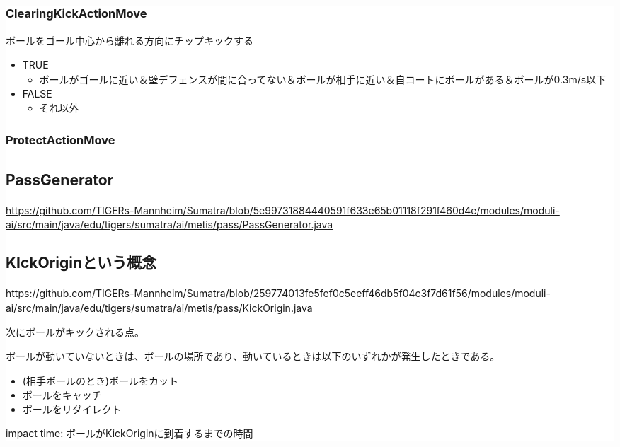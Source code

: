 ### ClearingKickActionMove

ボールをゴール中心から離れる方向にチップキックする

- TRUE
  - ボールがゴールに近い＆壁デフェンスが間に合ってない＆ボールが相手に近い＆自コートにボールがある＆ボールが0.3m/s以下
- FALSE
  - それ以外

### ProtectActionMove

## PassGenerator

<https://github.com/TIGERs-Mannheim/Sumatra/blob/5e99731884440591f633e65b01118f291f460d4e/modules/moduli-ai/src/main/java/edu/tigers/sumatra/ai/metis/pass/PassGenerator.java>

## KIckOriginという概念

<https://github.com/TIGERs-Mannheim/Sumatra/blob/259774013fe5fef0c5eeff46db5f04c3f7d61f56/modules/moduli-ai/src/main/java/edu/tigers/sumatra/ai/metis/pass/KickOrigin.java>

次にボールがキックされる点。

ボールが動いていないときは、ボールの場所であり、動いているときは以下のいずれかが発生したときである。

- (相手ボールのとき)ボールをカット
- ボールをキャッチ
- ボールをリダイレクト

impact time: ボールがKickOriginに到着するまでの時間
